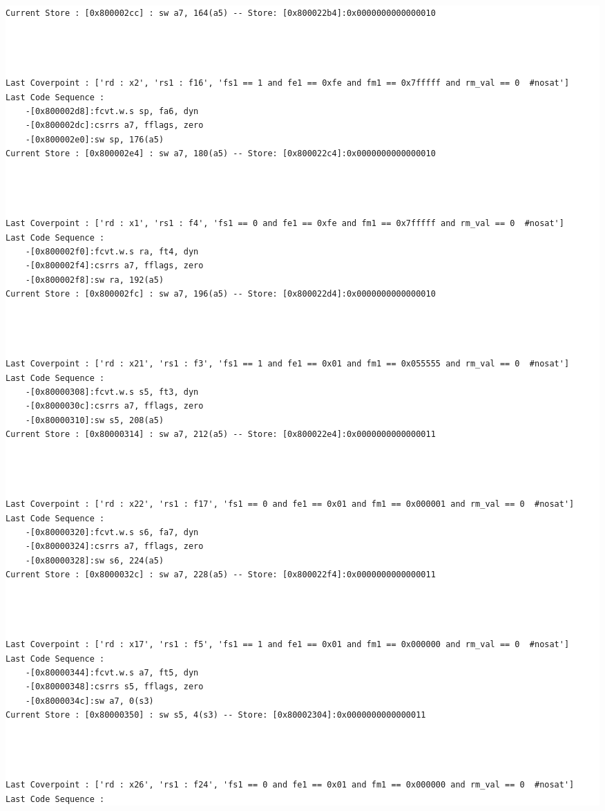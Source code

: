```
Current Store : [0x800002cc] : sw a7, 164(a5) -- Store: [0x800022b4]:0x0000000000000010




Last Coverpoint : ['rd : x2', 'rs1 : f16', 'fs1 == 1 and fe1 == 0xfe and fm1 == 0x7fffff and rm_val == 0  #nosat']
Last Code Sequence : 
	-[0x800002d8]:fcvt.w.s sp, fa6, dyn
	-[0x800002dc]:csrrs a7, fflags, zero
	-[0x800002e0]:sw sp, 176(a5)
Current Store : [0x800002e4] : sw a7, 180(a5) -- Store: [0x800022c4]:0x0000000000000010




Last Coverpoint : ['rd : x1', 'rs1 : f4', 'fs1 == 0 and fe1 == 0xfe and fm1 == 0x7fffff and rm_val == 0  #nosat']
Last Code Sequence : 
	-[0x800002f0]:fcvt.w.s ra, ft4, dyn
	-[0x800002f4]:csrrs a7, fflags, zero
	-[0x800002f8]:sw ra, 192(a5)
Current Store : [0x800002fc] : sw a7, 196(a5) -- Store: [0x800022d4]:0x0000000000000010




Last Coverpoint : ['rd : x21', 'rs1 : f3', 'fs1 == 1 and fe1 == 0x01 and fm1 == 0x055555 and rm_val == 0  #nosat']
Last Code Sequence : 
	-[0x80000308]:fcvt.w.s s5, ft3, dyn
	-[0x8000030c]:csrrs a7, fflags, zero
	-[0x80000310]:sw s5, 208(a5)
Current Store : [0x80000314] : sw a7, 212(a5) -- Store: [0x800022e4]:0x0000000000000011




Last Coverpoint : ['rd : x22', 'rs1 : f17', 'fs1 == 0 and fe1 == 0x01 and fm1 == 0x000001 and rm_val == 0  #nosat']
Last Code Sequence : 
	-[0x80000320]:fcvt.w.s s6, fa7, dyn
	-[0x80000324]:csrrs a7, fflags, zero
	-[0x80000328]:sw s6, 224(a5)
Current Store : [0x8000032c] : sw a7, 228(a5) -- Store: [0x800022f4]:0x0000000000000011




Last Coverpoint : ['rd : x17', 'rs1 : f5', 'fs1 == 1 and fe1 == 0x01 and fm1 == 0x000000 and rm_val == 0  #nosat']
Last Code Sequence : 
	-[0x80000344]:fcvt.w.s a7, ft5, dyn
	-[0x80000348]:csrrs s5, fflags, zero
	-[0x8000034c]:sw a7, 0(s3)
Current Store : [0x80000350] : sw s5, 4(s3) -- Store: [0x80002304]:0x0000000000000011




Last Coverpoint : ['rd : x26', 'rs1 : f24', 'fs1 == 0 and fe1 == 0x01 and fm1 == 0x000000 and rm_val == 0  #nosat']
Last Code Sequence : 
```
